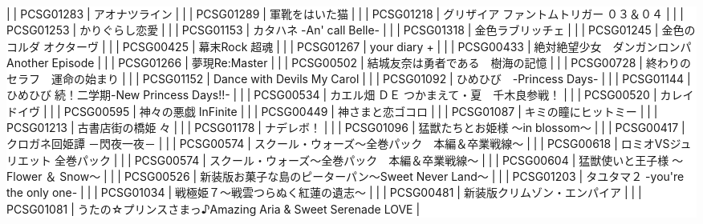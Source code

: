|  | PCSG01283 | アオナツライン |
|  | PCSG01289 | 軍靴をはいた猫 |
|  | PCSG01218 | グリザイア ファントムトリガー ０３＆０４ |
|  | PCSG01253 | かりぐらし恋愛 |
|  | PCSG01153 | カタハネ -An' call Belle- |
|  | PCSG01318 | 金色ラブリッチェ |
|  | PCSG01245 | 金色のコルダ オクターヴ |
|  | PCSG00425 | 幕末Rock 超魂 |
|  | PCSG01267 | your diary + |
|  | PCSG00433 | 絶対絶望少女　ダンガンロンパ Another Episode |
|  | PCSG01266 | 夢現Re:Master |
|  | PCSG00502 | 結城友奈は勇者である　樹海の記憶 |
|  | PCSG00728 | 終わりのセラフ　運命の始まり |
|  | PCSG01152 | Dance with Devils My Carol |
|  | PCSG01092 | ひめひび　-Princess Days- |
|  | PCSG01144 | ひめひび 続！二学期-New Princess Days!!- |
|  | PCSG00534 | カエル畑 ＤＥ つかまえて・夏　千木良参戦！ |
|  | PCSG00520 | カレイドイヴ |
|  | PCSG00595 | 神々の悪戯 InFinite |
|  | PCSG00449 | 神さまと恋ゴコロ |
|  | PCSG01087 | キミの瞳にヒットミー |
|  | PCSG01213 | 古書店街の橋姫 々 |
|  | PCSG01178 | ナデレボ！ |
|  | PCSG01096 | 猛獣たちとお姫様 ～in blossom～ |
|  | PCSG00417 | クロガネ回姫譚 －閃夜一夜－ |
|  | PCSG00574 | スクール・ウォーズ～全巻パック　本編＆卒業戦線～ |
|  | PCSG00618 | ロミオVSジュリエット 全巻パック |
|  | PCSG00574 | スクール・ウォーズ～全巻パック　本編＆卒業戦線～ |
|  | PCSG00604 | 猛獣使いと王子様 ～Flower ＆ Snow～ |
|  | PCSG00526 | 新装版お菓子な島のピーターパン～Sweet Never Land～ |
|  | PCSG01203 | タユタマ２ -you're the only one- |
|  | PCSG01034 | 戦極姫７～戦雲つらぬく紅蓮の遺志～ |
|  | PCSG00481 | 新装版クリムゾン・エンパイア |
|  | PCSG01081 | うたの☆プリンスさまっ♪Amazing Aria & Sweet Serenade LOVE |
